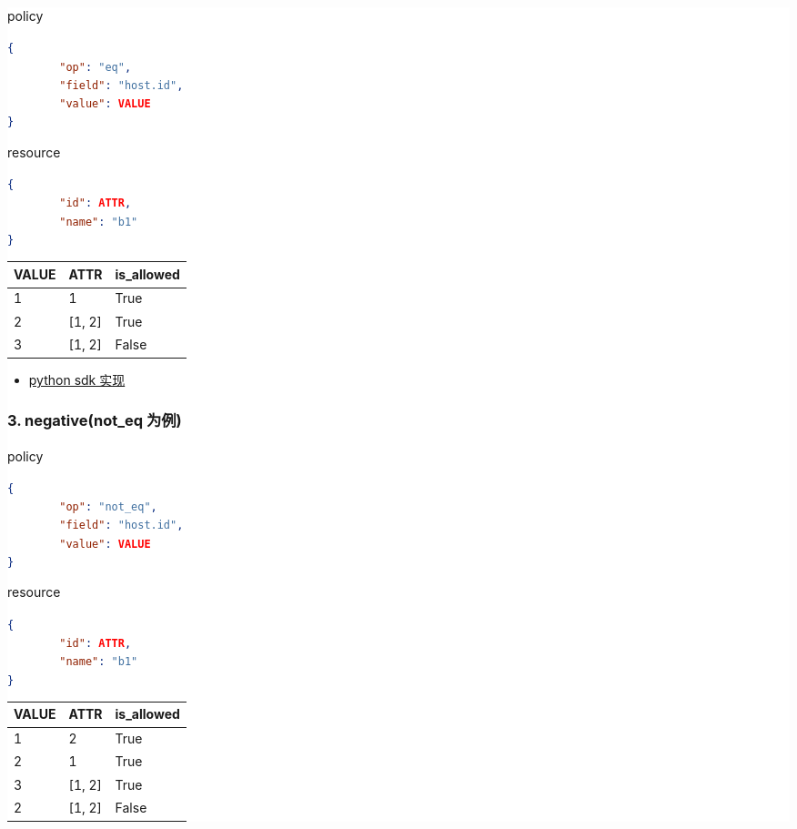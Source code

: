 policy

```json
{
        "op": "eq",
        "field": "host.id",
        "value": VALUE
}
```

resource

```json
{
        "id": ATTR,
        "name": "b1"
}
```


| VALUE  | ATTR   | is_allowed |
|:---|:---|:---|
| 1      | 1      | True       |
| 2      | [1, 2] | True       |
| 3      | [1, 2] | False       |

- [python sdk 实现](https://github.com/TencentBlueKing/iam-python-sdk/blob/master/iam/eval/operators.py#L114)

### 3. negative(not_eq 为例)

policy

```json
{
        "op": "not_eq",
        "field": "host.id",
        "value": VALUE
}
```

resource

```json
{
        "id": ATTR,
        "name": "b1"
}
```


| VALUE  | ATTR   | is_allowed |
|:---|:---|:---|
| 1      | 2      | True       |
| 2    | 1      | True       |
| 3      | [1, 2] | True       |
| 2      | [1, 2] | False      |
